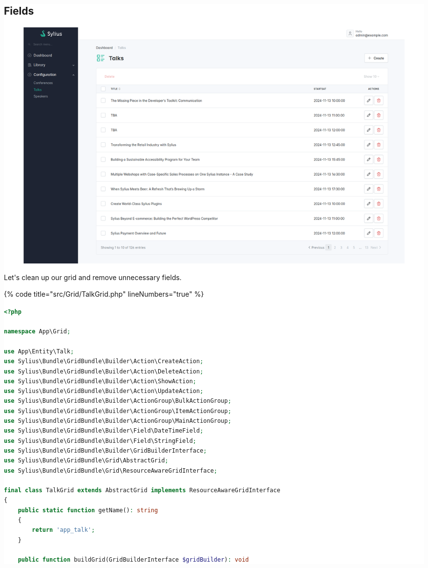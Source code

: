 ## Fields

<div data-full-width="false">

<figure><img src="../../.gitbook/assets/clean_talk_grid.png" alt="Overview of an admin dashboard"></figure>

</div>

Let's clean up our grid and remove unnecessary fields.

{% code title="src/Grid/TalkGrid.php" lineNumbers="true" %}
```php
<?php

namespace App\Grid;

use App\Entity\Talk;
use Sylius\Bundle\GridBundle\Builder\Action\CreateAction;
use Sylius\Bundle\GridBundle\Builder\Action\DeleteAction;
use Sylius\Bundle\GridBundle\Builder\Action\ShowAction;
use Sylius\Bundle\GridBundle\Builder\Action\UpdateAction;
use Sylius\Bundle\GridBundle\Builder\ActionGroup\BulkActionGroup;
use Sylius\Bundle\GridBundle\Builder\ActionGroup\ItemActionGroup;
use Sylius\Bundle\GridBundle\Builder\ActionGroup\MainActionGroup;
use Sylius\Bundle\GridBundle\Builder\Field\DateTimeField;
use Sylius\Bundle\GridBundle\Builder\Field\StringField;
use Sylius\Bundle\GridBundle\Builder\GridBuilderInterface;
use Sylius\Bundle\GridBundle\Grid\AbstractGrid;
use Sylius\Bundle\GridBundle\Grid\ResourceAwareGridInterface;

final class TalkGrid extends AbstractGrid implements ResourceAwareGridInterface
{
    public static function getName(): string
    {
        return 'app_talk';
    }

    public function buildGrid(GridBuilderInterface $gridBuilder): void
```